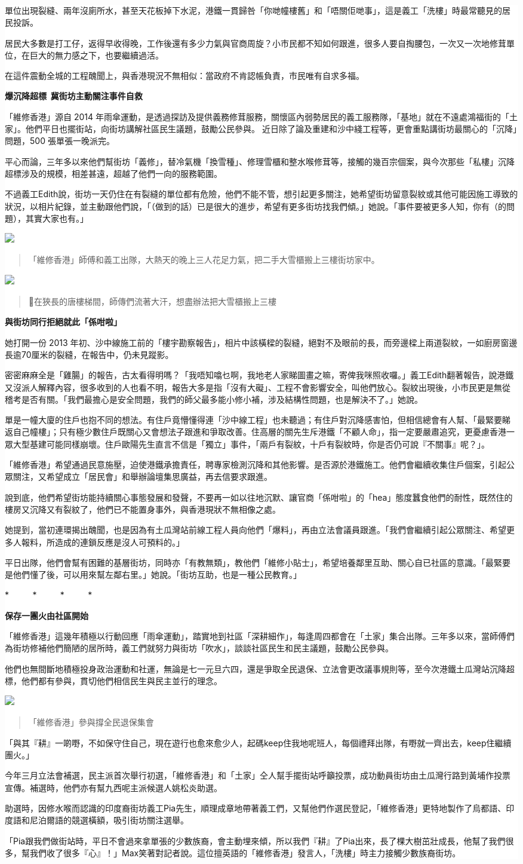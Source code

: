 單位出現裂縫、兩年沒廁所水，甚至天花板掉下水泥，港鐵一貫歸咎「你哋幢樓舊」和「唔關佢哋事」，這是義工「洗樓」時最常聽見的居民投訴。

居民大多數是打工仔，返得早收得晚，工作後還有多少力氣與官商周旋？小市民都不知如何跟進，很多人要自掏腰包，一次又一次地修茸單位，在巨大的無力感之下，也要繼續過活。

在這件震動全城的工程醜聞上，與香港現況不無相似：當政府不肯認帳負責，市民唯有自求多福。

**爆沉降超標  冀街坊主動關注事件自救**

「維修香港」源自 2014 年雨傘運動，是透過探訪及提供義務修茸服務，關懷區內弱勢居民的義工服務隊，「基地」就在不遠處鴻福街的「土家」。他們平日也擺街站，向街坊講解社區民生議題，鼓勵公民參與。 近日除了論及重建和沙中綫工程等，更會重點講街坊最關心的「沉降」問題，500 張單張一晚派完。

平心而論，三年多以來他們幫街坊「義修」，替冷氣機「換雪種」、修理雪櫃和整水喉修茸等，接觸的幾百宗個案，與今次那些「私樓」沉降超標涉及的規模，相差甚遠，超越了他們一向的服務範圍。

不過義工Edith說，街坊一天仍住在有裂縫的單位都有危險，他們不能不管，想引起更多關注，她希望街坊留意裂紋或其他可能因施工導致的狀況，以相片紀錄，並主動跟他們說，「（做到的話）已是很大的進步，希望有更多街坊找我們傾。」她說。「事件要被更多人知，你有（的問題），其實大家也有。」

![](http://web.archive.org/web/2020im_/https://assets.thestandnews.com/media/photos/P_41231974_10215510515988460_5949615962318700544_o_HSbs0.jpg)
> 「維修香港」師傅和義工出隊，大熱天的晚上三人花足力氣，把二手大雪櫃搬上三樓街坊家中。

![](http://web.archive.org/web/2020im_/https://assets.thestandnews.com/media/photos/P_40911520_10215510515828456_580014348114591744_o_JMoLN.jpg)
> 在狹長的唐樓梯間，師傳們流著大汗，想盡辦法把大雪櫃搬上三樓

**與街坊同行拒絕就此「係咁啦」**

她打開一份 2013 年初、沙中線施工前的「樓宇勘察報告」，相片中該橫樑的裂縫，絕對不及眼前的長，而旁邊樑上兩道裂紋，一如廚房窗邊長逾70厘米的裂縫，在報告中，仍未見蹤影。

密密麻麻全是「雞腸」的報告，古太看得明嗎？「我唔知噏乜啊，我地老人家睇圖畫之嘛，寄俾我咪照收囉。」義工Edith翻著報告，說港鐵又沒派人解釋內容，很多收到的人也看不明，報告大多是指「沒有大礙」、工程不會影響安全，叫他們放心。裂紋出現後，小市民更是無從稽考是否有關。「我們最擔心是安全問題，我們的師父最多能小修小補，涉及結構性問題，也是解決不了。」她說。

單是一幢大廈的住戶也抱不同的想法。有住戶竟懵懂得連「沙中線工程」也未聽過；有住戶對沉降感害怕，但相信總會有人幫、「最緊要睇返自己幢樓」；只有極少數住戶既關心又會想法子跟進和爭取改善。住高層的關先生斥港鐵「不顧人命」，指一定要嚴肅追究，更憂慮香港一眾大型基建可能同樣崩壞。住戶歐陽先生直言不信是「獨立」事件，「兩戶有裂紋，十戶有裂紋時，你是否仍可說『不關事』呢？」。

「維修香港」希望通過民意施壓，迫使港鐵承擔責任，聘專家檢測沉降和其他影響。是否源於港鐵施工。他們會繼續收集住戶個案，引起公眾關注，又希望成立「居民會」和舉辦論壇集思廣益，再去信要求跟進。

說到底，他們希望街坊能持續關心事態發展和發聲，不要再一如以往地沉默、讓官商「係咁啦」的「hea」態度蠶食他們的耐性，既然住的樓房又沉降又有裂紋了，他們已不能置身事外，與香港現狀不無相像之處。

她提到，當初連環揭出醜聞，也是因為有土瓜灣站前線工程人員向他們「爆料」，再由立法會議員跟進。「我們會繼續引起公眾關注、希望更多人報料，所造成的連鎖反應是沒人可預料的。」

平日出隊，他們會幫有困難的基層街坊，同時亦「有教無類」，教他們「維修小貼士」，希望培養鄰里互助、關心自已社區的意識。「最緊要是他們懂了後，可以用來幫左鄰右里。」她說。「街坊互助，也是一種公民教育。」

\*          \*          \*          \*

**保存一團火由社區開始**

「維修香港」這幾年積極以行動回應「雨傘運動」，踏實地到社區「深耕細作」，每逢周四都會在「土家」集合出隊。三年多以來，當師傅們為街坊修補他們簡陋的居所時，義工們就努力與街坊「吹水」，談談社區民生和民主議題，鼓勵公民參與。

他們也無間斷地積極投身政治運動和社運，無論是七一元旦六四，還是爭取全民退保、立法會更改議事規則等，至今次港鐵土瓜灣站沉降超標，他們都有參與，貫切他們相信民生與民主並行的理念。

![](http://web.archive.org/web/2020im_/https://assets.thestandnews.com/media/photos/E585A8E6B091E98080E4BF9D_Vy4XQ.jpg)
> 「維修香港」參與撐全民退保集會

「與其『耕』一啲嘢，不如保守住自己，現在遊行也愈來愈少人，起碼keep住我地呢班人，每個禮拜出隊，有嘢就一齊出去，keep住繼續團火。」

今年三月立法會補選，民主派首次舉行初選，「維修香港」和「土家」仝人幫手擺街站呼籲投票，成功動員街坊由土瓜灣行路到黃埔作投票宣傳。補選時，他們亦有幫九西呢主派候選人姚松炎助選。

助選時，因修水喉而認識的印度裔街坊義工Pia先生，順理成章地帶著義工們，又幫他們作選民登記，「維修香港」更特地製作了烏都語、印度語和尼泊爾語的競選橫額，吸引街坊關注選舉。

「Pia跟我們做街站時，平日不會過來拿單張的少數族裔，會主動埋來傾，所以我們『耕』了Pia出來，長了棵大樹茁壯成長，他幫了我們很多，幫我們收了很多『心』！」Max笑著對記者說。這位擅英語的「維修香港」發言人，「洗樓」時主力接觸少數族裔街坊。
